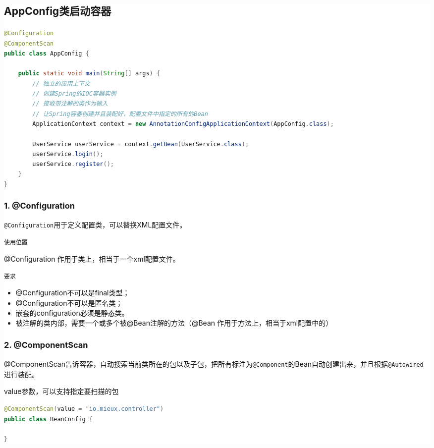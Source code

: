 

## AppConfig类启动容器

```java
@Configuration
@ComponentScan
public class AppConfig {

    public static void main(String[] args) {
      	// 独立的应用上下文
        // 创建Spring的IOC容器实例
        // 接收带注解的类作为输入
        // 让Spring容器创建并且装配好，配置文件中指定的所有的Bean
        ApplicationContext context = new AnnotationConfigApplicationContext(AppConfig.class);
      
        UserService userService = context.getBean(UserService.class);
        userService.login();
        userService.register();
    }
}
```



### 1. @Configuration

`@Configuration`用于定义配置类，可以替换XML配置文件。



`使用位置`

@Configuration 作用于类上，相当于一个xml配置文件。



`要求`

- @Configuration不可以是final类型；
- @Configuration不可以是匿名类；
- 嵌套的configuration必须是静态类。
- 被注解的类内部，需要一个或多个被@Bean注解的方法（@Bean 作用于方法上，相当于xml配置中的<bean>）



### 2. @ComponentScan

@ComponentScan告诉容器，自动搜索当前类所在的包以及子包，把所有标注为`@Component`的Bean自动创建出来，并且根据`@Autowired`进行装配。



value参数，可以支持指定要扫描的包

```java
@ComponentScan(value = "io.mieux.controller")
public class BeanConfig {

}
```
